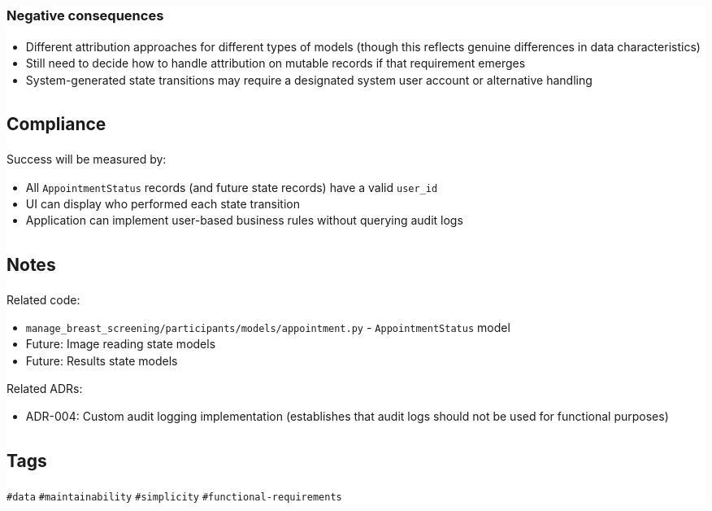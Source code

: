 ### Negative consequences

- Different attribution approaches for different types of models (though this reflects genuine differences in data characteristics)
- Still need to decide how to handle attribution on mutable records if that requirement emerges
- System-generated state transitions may require a designated system user account or alternative handling

## Compliance

Success will be measured by:

- All `AppointmentStatus` records (and future state records) have a valid `user_id`
- UI can display who performed each state transition
- Application can implement user-based business rules without querying audit logs

## Notes

Related code:

- `manage_breast_screening/participants/models/appointment.py` - `AppointmentStatus` model
- Future: Image reading state models
- Future: Results state models

Related ADRs:

- ADR-004: Custom audit logging implementation (establishes that audit logs should not be used for functional purposes)

## Tags

`#data` `#maintainability` `#simplicity` `#functional-requirements`
